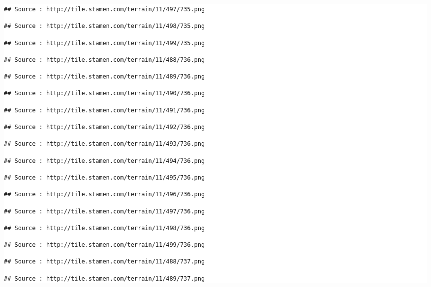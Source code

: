 ```
## Source : http://tile.stamen.com/terrain/11/497/735.png
```

```
## Source : http://tile.stamen.com/terrain/11/498/735.png
```

```
## Source : http://tile.stamen.com/terrain/11/499/735.png
```

```
## Source : http://tile.stamen.com/terrain/11/488/736.png
```

```
## Source : http://tile.stamen.com/terrain/11/489/736.png
```

```
## Source : http://tile.stamen.com/terrain/11/490/736.png
```

```
## Source : http://tile.stamen.com/terrain/11/491/736.png
```

```
## Source : http://tile.stamen.com/terrain/11/492/736.png
```

```
## Source : http://tile.stamen.com/terrain/11/493/736.png
```

```
## Source : http://tile.stamen.com/terrain/11/494/736.png
```

```
## Source : http://tile.stamen.com/terrain/11/495/736.png
```

```
## Source : http://tile.stamen.com/terrain/11/496/736.png
```

```
## Source : http://tile.stamen.com/terrain/11/497/736.png
```

```
## Source : http://tile.stamen.com/terrain/11/498/736.png
```

```
## Source : http://tile.stamen.com/terrain/11/499/736.png
```

```
## Source : http://tile.stamen.com/terrain/11/488/737.png
```

```
## Source : http://tile.stamen.com/terrain/11/489/737.png
```

